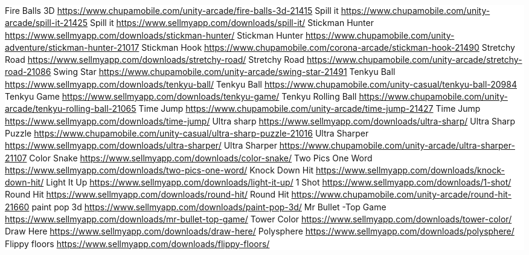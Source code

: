 Fire Balls 3D
https://www.chupamobile.com/unity-arcade/fire-balls-3d-21415
Spill it
https://www.chupamobile.com/unity-arcade/spill-it-21425
Spill it
https://www.sellmyapp.com/downloads/spill-it/
Stickman Hunter
https://www.sellmyapp.com/downloads/stickman-hunter/
Stickman Hunter
https://www.chupamobile.com/unity-adventure/stickman-hunter-21017
Stickman Hook
https://www.chupamobile.com/corona-arcade/stickman-hook-21490
Stretchy Road
https://www.sellmyapp.com/downloads/stretchy-road/
Stretchy Road
https://www.chupamobile.com/unity-arcade/stretchy-road-21086
Swing Star
https://www.chupamobile.com/unity-arcade/swing-star-21491
Tenkyu Ball
https://www.sellmyapp.com/downloads/tenkyu-ball/
Tenkyu Ball
https://www.chupamobile.com/unity-casual/tenkyu-ball-20984
Tenkyu Game
https://www.sellmyapp.com/downloads/tenkyu-game/
Tenkyu Rolling Ball
https://www.chupamobile.com/unity-arcade/tenkyu-rolling-ball-21065
Time Jump
https://www.chupamobile.com/unity-arcade/time-jump-21427
Time Jump
https://www.sellmyapp.com/downloads/time-jump/
Ultra sharp
https://www.sellmyapp.com/downloads/ultra-sharp/
Ultra Sharp Puzzle
https://www.chupamobile.com/unity-casual/ultra-sharp-puzzle-21016
Ultra Sharper
https://www.sellmyapp.com/downloads/ultra-sharper/
Ultra Sharper
https://www.chupamobile.com/unity-arcade/ultra-sharper-21107
Color Snake
https://www.sellmyapp.com/downloads/color-snake/
Two Pics One Word
https://www.sellmyapp.com/downloads/two-pics-one-word/
Knock Down Hit
https://www.sellmyapp.com/downloads/knock-down-hit/
Light It Up
https://www.sellmyapp.com/downloads/light-it-up/
1 Shot
https://www.sellmyapp.com/downloads/1-shot/
Round Hit
https://www.sellmyapp.com/downloads/round-hit/
Round Hit
https://www.chupamobile.com/unity-arcade/round-hit-21660
paint pop 3d
https://www.sellmyapp.com/downloads/paint-pop-3d/
Mr Bullet -Top Game
https://www.sellmyapp.com/downloads/mr-bullet-top-game/
Tower Color
https://www.sellmyapp.com/downloads/tower-color/
Draw Here
https://www.sellmyapp.com/downloads/draw-here/
Polysphere
https://www.sellmyapp.com/downloads/polysphere/
Flippy floors
https://www.sellmyapp.com/downloads/flippy-floors/